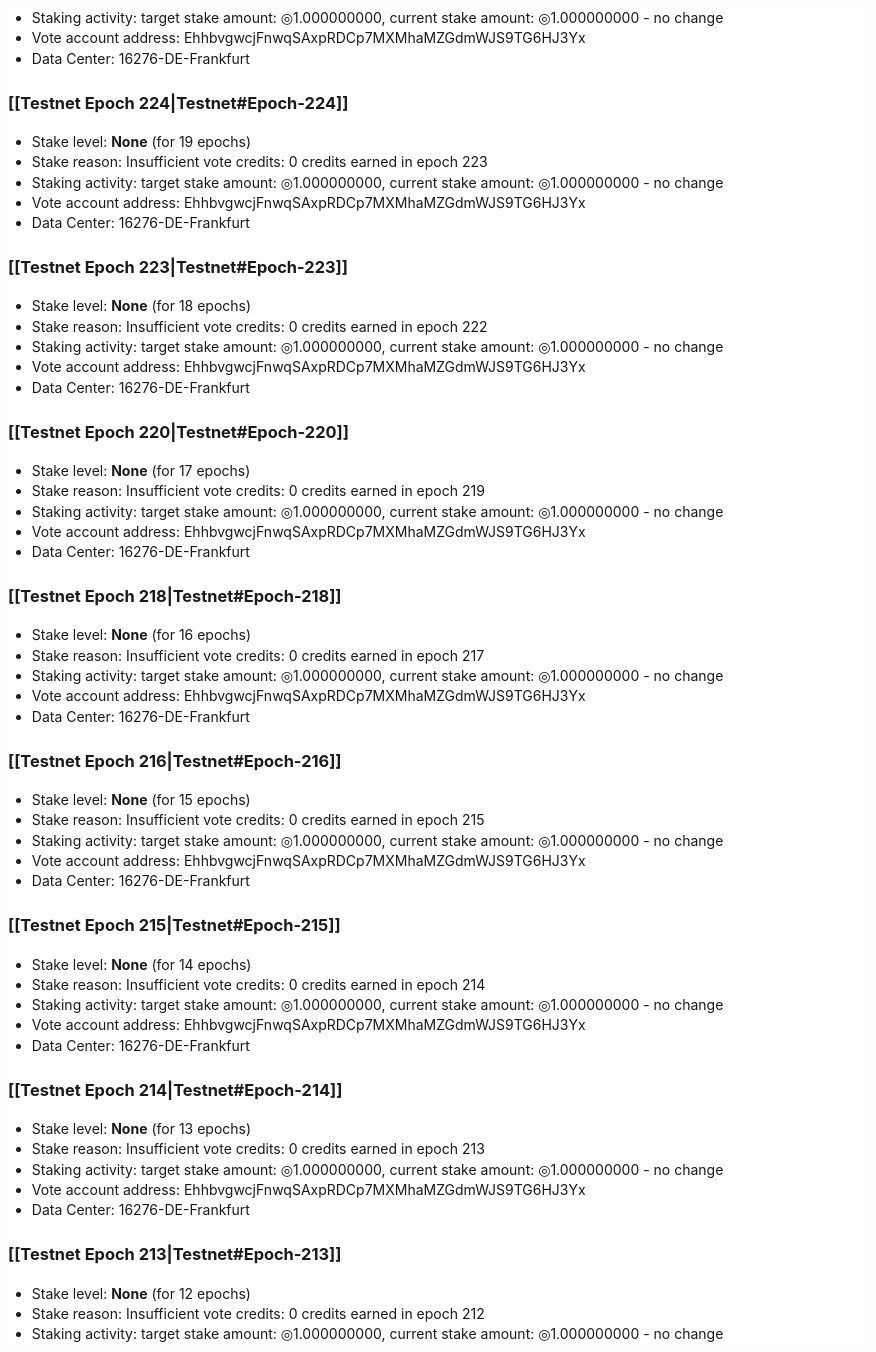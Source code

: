 * Staking activity: target stake amount: ◎1.000000000, current stake amount: ◎1.000000000 - no change
* Vote account address: EhhbvgwcjFnwqSAxpRDCp7MXMhaMZGdmWJS9TG6HJ3Yx
* Data Center: 16276-DE-Frankfurt
### [[Testnet Epoch 224|Testnet#Epoch-224]]
* Stake level: **None** (for 19 epochs)
* Stake reason: Insufficient vote credits: 0 credits earned in epoch 223
* Staking activity: target stake amount: ◎1.000000000, current stake amount: ◎1.000000000 - no change
* Vote account address: EhhbvgwcjFnwqSAxpRDCp7MXMhaMZGdmWJS9TG6HJ3Yx
* Data Center: 16276-DE-Frankfurt
### [[Testnet Epoch 223|Testnet#Epoch-223]]
* Stake level: **None** (for 18 epochs)
* Stake reason: Insufficient vote credits: 0 credits earned in epoch 222
* Staking activity: target stake amount: ◎1.000000000, current stake amount: ◎1.000000000 - no change
* Vote account address: EhhbvgwcjFnwqSAxpRDCp7MXMhaMZGdmWJS9TG6HJ3Yx
* Data Center: 16276-DE-Frankfurt
### [[Testnet Epoch 220|Testnet#Epoch-220]]
* Stake level: **None** (for 17 epochs)
* Stake reason: Insufficient vote credits: 0 credits earned in epoch 219
* Staking activity: target stake amount: ◎1.000000000, current stake amount: ◎1.000000000 - no change
* Vote account address: EhhbvgwcjFnwqSAxpRDCp7MXMhaMZGdmWJS9TG6HJ3Yx
* Data Center: 16276-DE-Frankfurt
### [[Testnet Epoch 218|Testnet#Epoch-218]]
* Stake level: **None** (for 16 epochs)
* Stake reason: Insufficient vote credits: 0 credits earned in epoch 217
* Staking activity: target stake amount: ◎1.000000000, current stake amount: ◎1.000000000 - no change
* Vote account address: EhhbvgwcjFnwqSAxpRDCp7MXMhaMZGdmWJS9TG6HJ3Yx
* Data Center: 16276-DE-Frankfurt
### [[Testnet Epoch 216|Testnet#Epoch-216]]
* Stake level: **None** (for 15 epochs)
* Stake reason: Insufficient vote credits: 0 credits earned in epoch 215
* Staking activity: target stake amount: ◎1.000000000, current stake amount: ◎1.000000000 - no change
* Vote account address: EhhbvgwcjFnwqSAxpRDCp7MXMhaMZGdmWJS9TG6HJ3Yx
* Data Center: 16276-DE-Frankfurt
### [[Testnet Epoch 215|Testnet#Epoch-215]]
* Stake level: **None** (for 14 epochs)
* Stake reason: Insufficient vote credits: 0 credits earned in epoch 214
* Staking activity: target stake amount: ◎1.000000000, current stake amount: ◎1.000000000 - no change
* Vote account address: EhhbvgwcjFnwqSAxpRDCp7MXMhaMZGdmWJS9TG6HJ3Yx
* Data Center: 16276-DE-Frankfurt
### [[Testnet Epoch 214|Testnet#Epoch-214]]
* Stake level: **None** (for 13 epochs)
* Stake reason: Insufficient vote credits: 0 credits earned in epoch 213
* Staking activity: target stake amount: ◎1.000000000, current stake amount: ◎1.000000000 - no change
* Vote account address: EhhbvgwcjFnwqSAxpRDCp7MXMhaMZGdmWJS9TG6HJ3Yx
* Data Center: 16276-DE-Frankfurt
### [[Testnet Epoch 213|Testnet#Epoch-213]]
* Stake level: **None** (for 12 epochs)
* Stake reason: Insufficient vote credits: 0 credits earned in epoch 212
* Staking activity: target stake amount: ◎1.000000000, current stake amount: ◎1.000000000 - no change